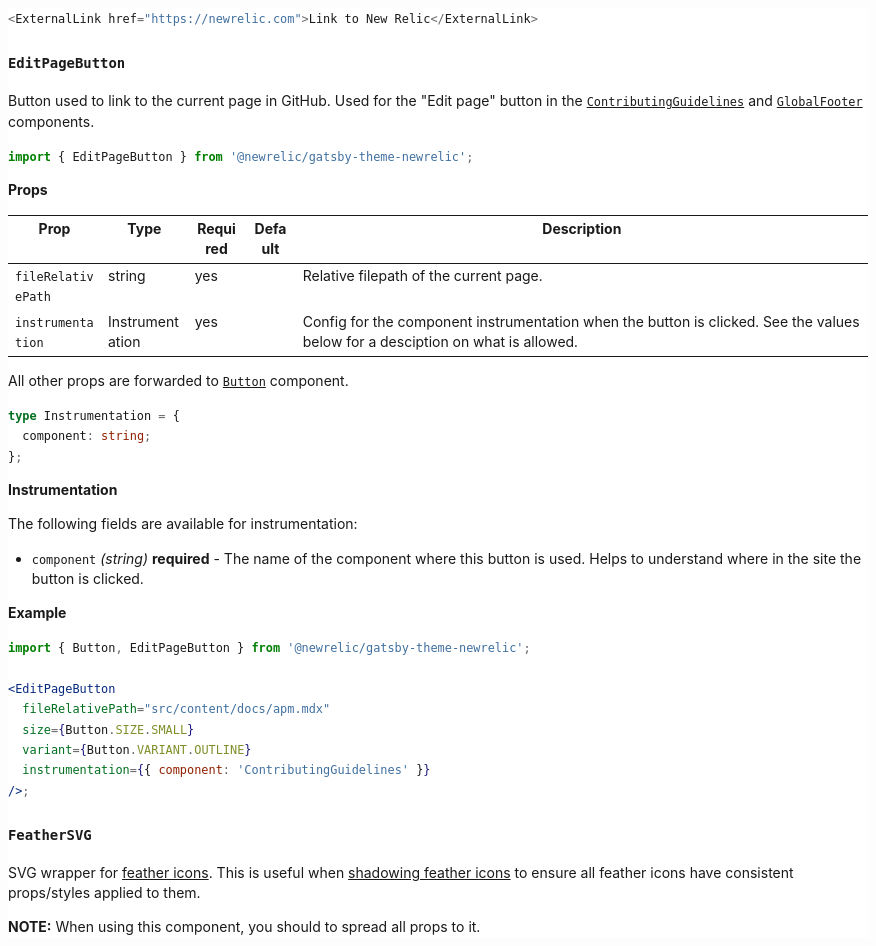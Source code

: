 ```js
<ExternalLink href="https://newrelic.com">Link to New Relic</ExternalLink>
```

### `EditPageButton`

Button used to link to the current page in GitHub. Used for the "Edit page"
button in the [`ContributingGuidelines`](#contributingguidelines) and
[`GlobalFooter`](#globalfooter) components.

```js
import { EditPageButton } from '@newrelic/gatsby-theme-newrelic';
```

**Props**

| Prop               | Type            | Required | Default | Description                                                                                                                    |
| ------------------ | --------------- | -------- | ------- | ------------------------------------------------------------------------------------------------------------------------------ |
| `fileRelativePath` | string          | yes      |         | Relative filepath of the current page.                                                                                         |
| `instrumentation`  | Instrumentation | yes      |         | Config for the component instrumentation when the button is clicked. See the values below for a desciption on what is allowed. |

All other props are forwarded to [`Button`](#button) component.

```ts
type Instrumentation = {
  component: string;
};
```

**Instrumentation**

The following fields are available for instrumentation:

- `component` _(string)_ **required** - The name of the component where this
  button is used. Helps to understand where in the site the button is clicked.

**Example**

```jsx
import { Button, EditPageButton } from '@newrelic/gatsby-theme-newrelic';

<EditPageButton
  fileRelativePath="src/content/docs/apm.mdx"
  size={Button.SIZE.SMALL}
  variant={Button.VARIANT.OUTLINE}
  instrumentation={{ component: 'ContributingGuidelines' }}
/>;
```

### `FeatherSVG`

SVG wrapper for [feather icons](https://feathericons.com/). This is useful when
[shadowing feather icons](#shadowing-icons) to ensure all feather icons have
consistent props/styles applied to them.

**NOTE:** When using this component, you should to spread all props to it.
